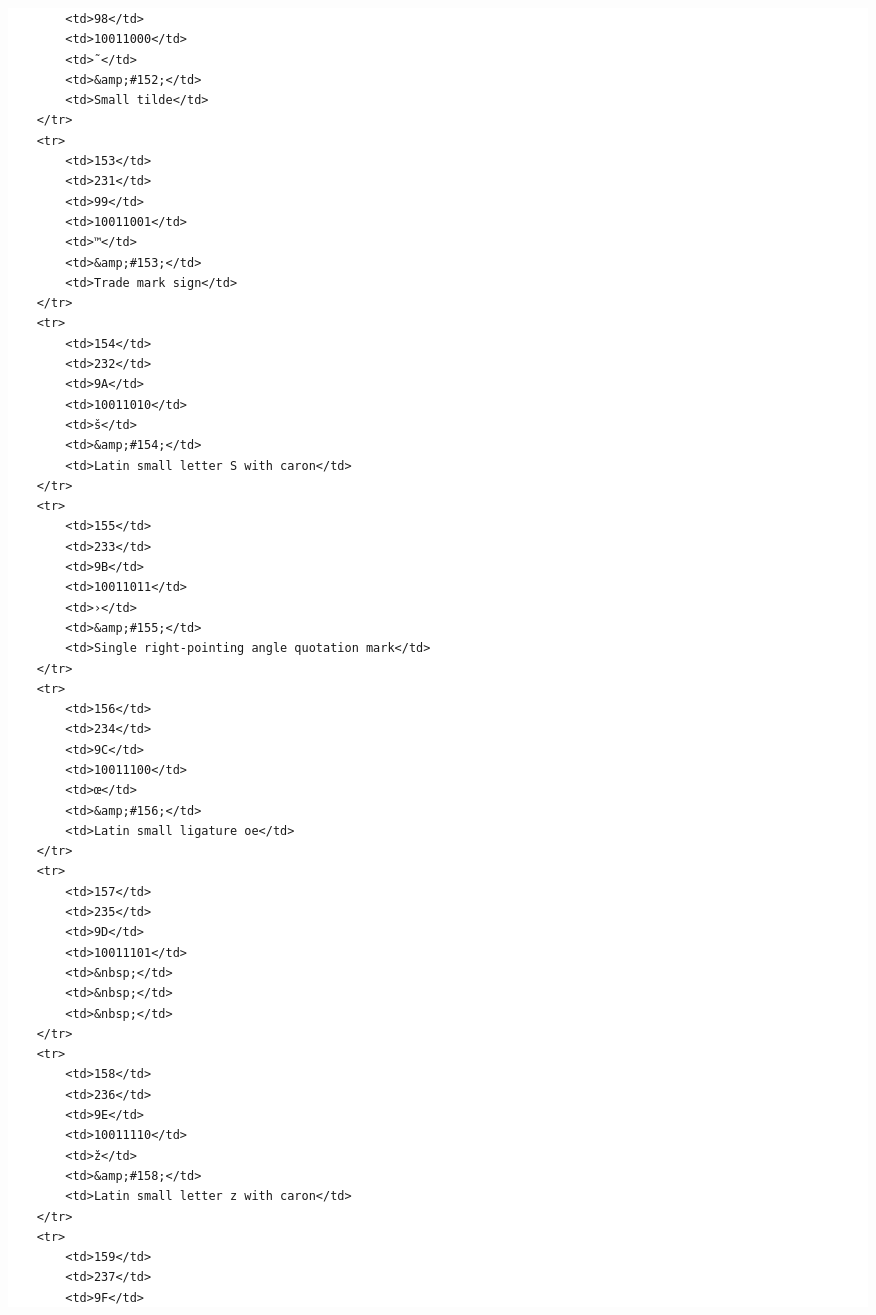             <td>98</td>
            <td>10011000</td>
            <td>˜</td>
            <td>&amp;#152;</td>
            <td>Small tilde</td>
        </tr>
        <tr>
            <td>153</td>
            <td>231</td>
            <td>99</td>
            <td>10011001</td>
            <td>™</td>
            <td>&amp;#153;</td>
            <td>Trade mark sign</td>
        </tr>
        <tr>
            <td>154</td>
            <td>232</td>
            <td>9A</td>
            <td>10011010</td>
            <td>š</td>
            <td>&amp;#154;</td>
            <td>Latin small letter S with caron</td>
        </tr>
        <tr>
            <td>155</td>
            <td>233</td>
            <td>9B</td>
            <td>10011011</td>
            <td>›</td>
            <td>&amp;#155;</td>
            <td>Single right-pointing angle quotation mark</td>
        </tr>
        <tr>
            <td>156</td>
            <td>234</td>
            <td>9C</td>
            <td>10011100</td>
            <td>œ</td>
            <td>&amp;#156;</td>
            <td>Latin small ligature oe</td>
        </tr>
        <tr>
            <td>157</td>
            <td>235</td>
            <td>9D</td>
            <td>10011101</td>
            <td>&nbsp;</td>
            <td>&nbsp;</td>
            <td>&nbsp;</td>
        </tr>
        <tr>
            <td>158</td>
            <td>236</td>
            <td>9E</td>
            <td>10011110</td>
            <td>ž</td>
            <td>&amp;#158;</td>
            <td>Latin small letter z with caron</td>
        </tr>
        <tr>
            <td>159</td>
            <td>237</td>
            <td>9F</td>